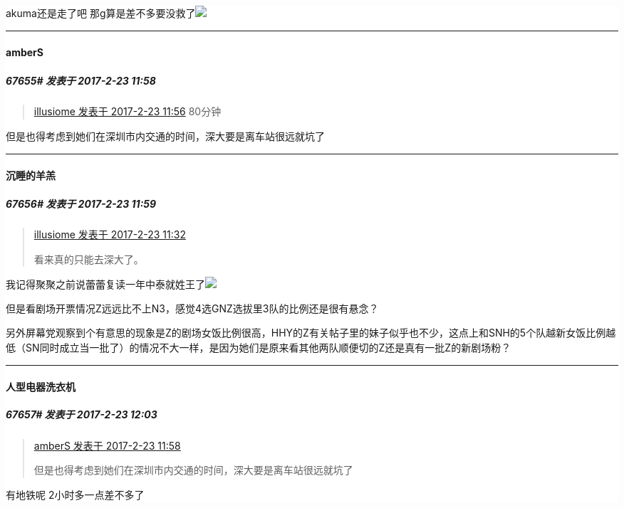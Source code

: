 

akuma还是走了吧 那g算是差不多要没救了<img src="https://static.saraba1st.com/image/smiley/face/141.gif" referrerpolicy="no-referrer">







*****

####  amberS  
##### 67655#       发表于 2017-2-23 11:58



<blockquote><a href="httphttps://bbs.saraba1st.com/2b/forum.php?mod=redirect&amp;amp;goto=findpost&amp;amp;pid=35301714&amp;amp;ptid=1105387" target="_blank">illusiome 发表于 2017-2-23 11:56</a>
80分钟</blockquote>
但是也得考虑到她们在深圳市内交通的时间，深大要是离车站很远就坑了







*****

####  沉睡的羊羔  
##### 67656#       发表于 2017-2-23 11:59



<blockquote><a href="httphttps://bbs.saraba1st.com/2b/forum.php?mod=redirect&amp;goto=findpost&amp;pid=35301417&amp;ptid=1105387" target="_blank">illusiome 发表于 2017-2-23 11:32</a>

看来真的只能去深大了。</blockquote>
我记得聚聚之前说蕾蕾复读一年中泰就姓王了<img src="https://static.saraba1st.com/image/smiley/face/116.gif" referrerpolicy="no-referrer">

但是看剧场开票情况Z远远比不上N3，感觉4选GNZ选拔里3队的比例还是很有悬念？

另外屏幕党观察到个有意思的现象是Z的剧场女饭比例很高，HHY的Z有关帖子里的妹子似乎也不少，这点上和SNH的5个队越新女饭比例越低（SN同时成立当一批了）的情况不大一样，是因为她们是原来看其他两队顺便切的Z还是真有一批Z的新剧场粉？







*****

####  人型电器洗衣机  
##### 67657#       发表于 2017-2-23 12:03



<blockquote><a href="httphttps://bbs.saraba1st.com/2b/forum.php?mod=redirect&amp;goto=findpost&amp;pid=35301746&amp;ptid=1105387" target="_blank">amberS 发表于 2017-2-23 11:58</a>

但是也得考虑到她们在深圳市内交通的时间，深大要是离车站很远就坑了</blockquote>
有地铁呢 2小时多一点差不多了
